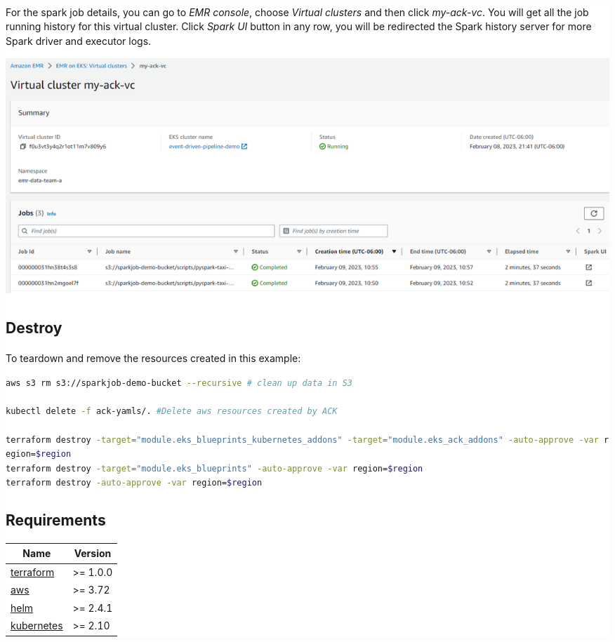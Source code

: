 
For the spark job details, you can go to *EMR console*, choose *Virtual clusters* and then click *my-ack-vc*. You will get all the job running history for this virtual cluster. Click *Spark UI* button in any row, you will be redirected the Spark history server for more Spark driver and executor logs.

![emr-results](img/emr-results.png)


## Destroy

To teardown and remove the resources created in this example:

```bash
aws s3 rm s3://sparkjob-demo-bucket --recursive # clean up data in S3

kubectl delete -f ack-yamls/. #Delete aws resources created by ACK

terraform destroy -target="module.eks_blueprints_kubernetes_addons" -target="module.eks_ack_addons" -auto-approve -var region=$region
terraform destroy -target="module.eks_blueprints" -auto-approve -var region=$region
terraform destroy -auto-approve -var region=$region
```


## Requirements

| Name | Version |
|------|---------|
| <a name="requirement_terraform"></a> [terraform](#requirement\_terraform) | >= 1.0.0 |
| <a name="requirement_aws"></a> [aws](#requirement\_aws) | >= 3.72 |
| <a name="requirement_helm"></a> [helm](#requirement\_helm) | >= 2.4.1 |
| <a name="requirement_kubernetes"></a> [kubernetes](#requirement\_kubernetes) | >= 2.10 |
